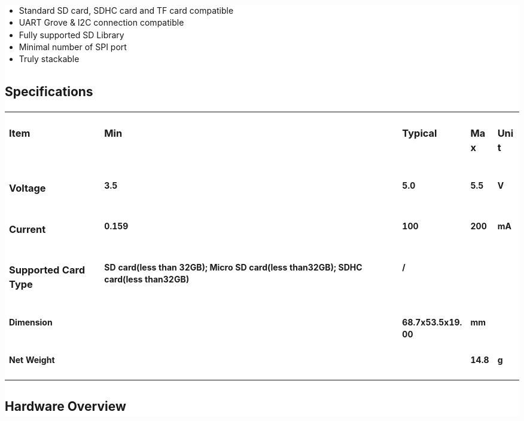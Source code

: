 - Standard SD card, SDHC card and TF card compatible
- UART Grove & I2C connection compatible
- Fully supported SD Library
- Minimal number of SPI port
- Truly stackable

Specifications
--------------

<table align={"center"} width = {"100%"}>
  <tbody>
  <tr>
    <td><h3>Item</h3></td>
    <td><h3>Min</h3></td>
    <td><h3>Typical</h3></td>
    <td><h3>Max</h3></td>
    <td><h3>Unit</h3></td>
  </tr>
  <tr>
    <td><h3>Voltage</h3></td>
    <td><h4>3.5</h4></td>
    <td><h4>5.0</h4></td>
    <td><h4>5.5</h4></td>
    <td><h4>V</h4></td>
  </tr>
  <tr>
    <td><h3>Current</h3></td>
    <td><h4>0.159</h4></td>
    <td><h4>100</h4></td>
    <td><h4>200</h4></td>
    <td><h4>mA</h4></td>
  </tr>  
  <tr>
    <td><h3>Supported Card Type</h3></td>
    <td rowspan="3" width = {"60%"}><h4>SD card(less than 32GB); Micro SD card(less than32GB); SDHC card(less than32GB)</h4></td>
    <td><h4>/</h4></td>
  </tr>
  <tr>
    <td><h4>Dimension</h4></td>
    <td rowspan="3" width = {"60%"}><h4>68.7x53.5x19.00</h4></td>
    <td><h4>mm</h4></td>
  </tr>
  <tr>
    <td><h4>Net Weight</h4></td>
    <td rowspan="3" width = {"60%"}><h4>14.8</h4></td>
    <td><h4>g</h4></td>
  </tr>
  </tbody></table>

Hardware Overview
-----------------
